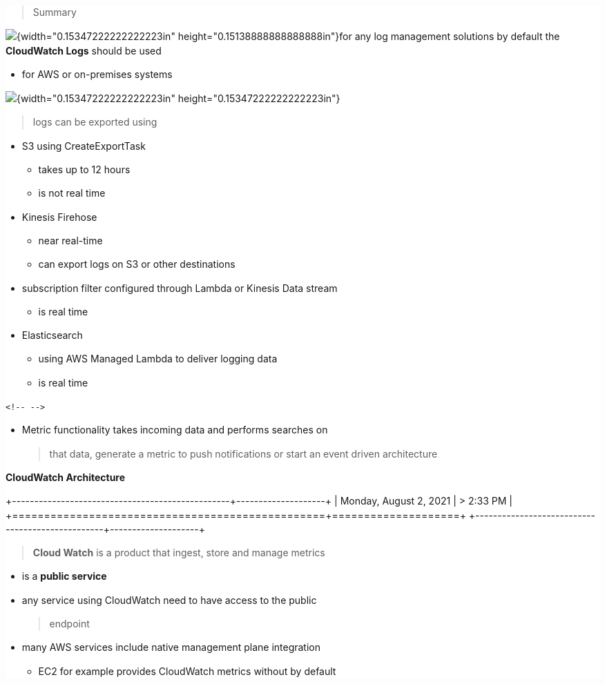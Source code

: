 > Summary

![](media/image50.jpeg){width="0.15347222222222223in"
height="0.15138888888888888in"}for any log management solutions by
default the **CloudWatch Logs** should be used

-   for AWS or on-premises systems

![](media/image51.jpeg){width="0.15347222222222223in"
height="0.15347222222222223in"}

> logs can be exported using

-   S3 using CreateExportTask

    -   takes up to 12 hours

    -   is not real time

-   Kinesis Firehose

    -   near real-time

    -   can export logs on S3 or other destinations

-   subscription filter configured through Lambda or Kinesis Data stream

    -   is real time

-   Elasticsearch

    -   using AWS Managed Lambda to deliver logging data

    -   is real time

```{=html}
<!-- -->
```
-   Metric functionality takes incoming data and performs searches on
    > that data, generate a metric to push notifications or start an
    > event driven architecture

**CloudWatch Architecture**

+-------------------------------------------------+--------------------+
| Monday, August 2, 2021                          | > 2:33 PM          |
+=================================================+====================+
+-------------------------------------------------+--------------------+

> **Cloud Watch** is a product that ingest, store and manage metrics

-   is a **public service**

-   any service using CloudWatch need to have access to the public
    > endpoint

-   many AWS services include native management plane integration

    -   EC2 for example provides CloudWatch metrics without by default
